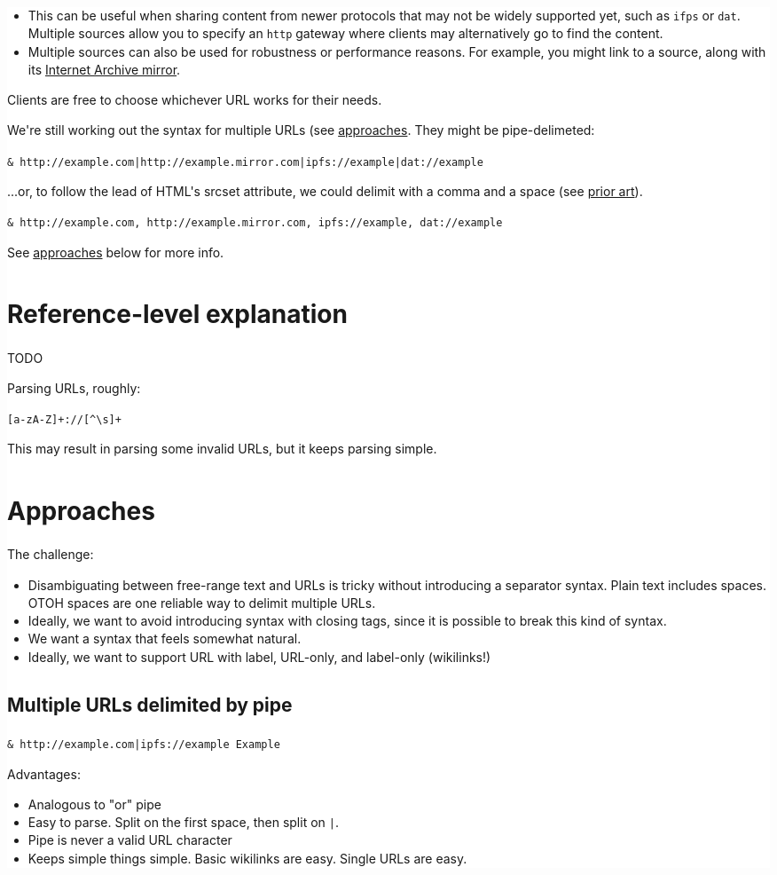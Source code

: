 - This can be useful when sharing content from newer protocols that may not be widely supported yet, such as `ifps` or `dat`. Multiple sources allow you to specify an `http` gateway where clients may alternatively go to find the content.
- Multiple sources can also be used for robustness or performance reasons. For example, you might link to a source, along with its [Internet Archive mirror](https://archive.org/).

Clients are free to choose whichever URL works for their needs.

We're still working out the syntax for multiple URLs (see [approaches](#approaches). They might be pipe-delimeted:

```
& http://example.com|http://example.mirror.com|ipfs://example|dat://example
```

...or, to follow the lead of HTML's srcset attribute, we could delimit with a comma and a space (see [prior art](#prior-art)).

```
& http://example.com, http://example.mirror.com, ipfs://example, dat://example
```

See [approaches](#approaches) below for more info.

# Reference-level explanation

TODO

Parsing URLs, roughly:

```
[a-zA-Z]+://[^\s]+
```

This may result in parsing some invalid URLs, but it keeps parsing simple.

# Approaches

The challenge:

- Disambiguating between free-range text and URLs is tricky without introducing a separator syntax. Plain text includes spaces. OTOH spaces are one reliable way to delimit multiple URLs.
- Ideally, we want to avoid introducing syntax with closing tags, since it is possible to break this kind of syntax.
- We want a syntax that feels somewhat natural.
- Ideally, we want to support URL with label, URL-only, and label-only (wikilinks!)

## Multiple URLs delimited by pipe

```
& http://example.com|ipfs://example Example
```

Advantages:

- Analogous to "or" pipe
- Easy to parse. Split on the first space, then split on `|`.
- Pipe is never a valid URL character
- Keeps simple things simple. Basic wikilinks are easy. Single URLs are easy.

